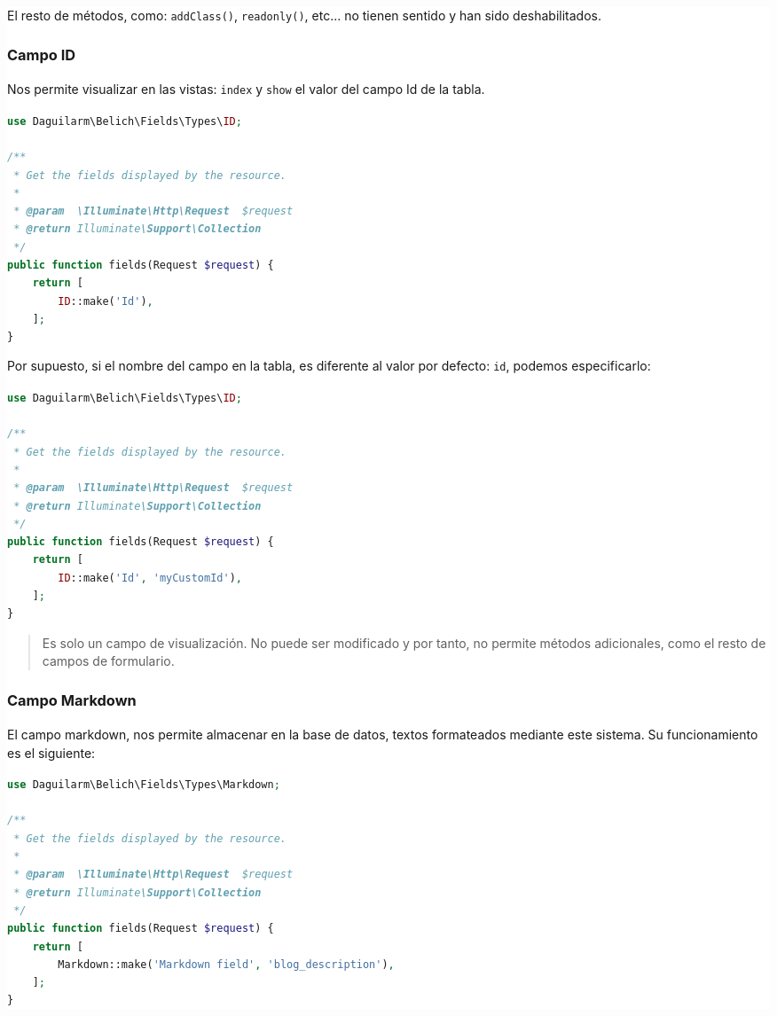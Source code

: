 El resto de métodos, como: `addClass()`, `readonly()`, etc... no tienen sentido y han sido deshabilitados.

### Campo ID 

Nos permite visualizar en las vistas: `index` y `show` el valor del campo Id de la tabla.

```php
use Daguilarm\Belich\Fields\Types\ID;

/**
 * Get the fields displayed by the resource.
 *
 * @param  \Illuminate\Http\Request  $request
 * @return Illuminate\Support\Collection
 */
public function fields(Request $request) {
    return [
        ID::make('Id'),
    ];
}
```

Por supuesto, si el nombre del campo en la tabla, es diferente al valor por defecto: `id`, podemos especificarlo:

```php
use Daguilarm\Belich\Fields\Types\ID;

/**
 * Get the fields displayed by the resource.
 *
 * @param  \Illuminate\Http\Request  $request
 * @return Illuminate\Support\Collection
 */
public function fields(Request $request) {
    return [
        ID::make('Id', 'myCustomId'),
    ];
}
```

>Es solo un campo de visualización. No puede ser modificado y por tanto, no permite métodos adicionales, como el resto de campos de formulario.


### Campo Markdown

El campo markdown, nos permite almacenar en la base de datos, textos formateados mediante este sistema. Su funcionamiento es el siguiente:

```php
use Daguilarm\Belich\Fields\Types\Markdown;

/**
 * Get the fields displayed by the resource.
 *
 * @param  \Illuminate\Http\Request  $request
 * @return Illuminate\Support\Collection
 */
public function fields(Request $request) {
    return [
        Markdown::make('Markdown field', 'blog_description'),
    ];
}
```
